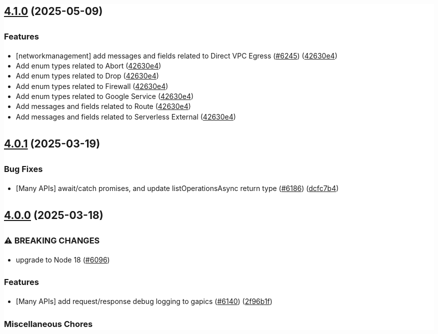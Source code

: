 ## [4.1.0](https://github.com/googleapis/google-cloud-node/compare/network-management-v4.0.1...network-management-v4.1.0) (2025-05-09)


### Features

* [networkmanagement] add messages and fields related to Direct VPC Egress ([#6245](https://github.com/googleapis/google-cloud-node/issues/6245)) ([42630e4](https://github.com/googleapis/google-cloud-node/commit/42630e4ccd8cacb016451dfed78060c41ac879a5))
* Add enum types related to Abort ([42630e4](https://github.com/googleapis/google-cloud-node/commit/42630e4ccd8cacb016451dfed78060c41ac879a5))
* Add enum types related to Drop ([42630e4](https://github.com/googleapis/google-cloud-node/commit/42630e4ccd8cacb016451dfed78060c41ac879a5))
* Add enum types related to Firewall ([42630e4](https://github.com/googleapis/google-cloud-node/commit/42630e4ccd8cacb016451dfed78060c41ac879a5))
* Add enum types related to Google Service ([42630e4](https://github.com/googleapis/google-cloud-node/commit/42630e4ccd8cacb016451dfed78060c41ac879a5))
* Add messages and fields related to Route ([42630e4](https://github.com/googleapis/google-cloud-node/commit/42630e4ccd8cacb016451dfed78060c41ac879a5))
* Add messages and fields related to Serverless External ([42630e4](https://github.com/googleapis/google-cloud-node/commit/42630e4ccd8cacb016451dfed78060c41ac879a5))

## [4.0.1](https://github.com/googleapis/google-cloud-node/compare/network-management-v4.0.0...network-management-v4.0.1) (2025-03-19)


### Bug Fixes

* [Many APIs] await/catch promises, and update listOperationsAsync return type ([#6186](https://github.com/googleapis/google-cloud-node/issues/6186)) ([dcfc7b4](https://github.com/googleapis/google-cloud-node/commit/dcfc7b492a2ac3fb86b93ae1375bac1c5153d049))

## [4.0.0](https://github.com/googleapis/google-cloud-node/compare/network-management-v3.11.1...network-management-v4.0.0) (2025-03-18)


### ⚠ BREAKING CHANGES

* upgrade to Node 18 ([#6096](https://github.com/googleapis/google-cloud-node/issues/6096))

### Features

* [Many APIs] add request/response debug logging to gapics ([#6140](https://github.com/googleapis/google-cloud-node/issues/6140)) ([2f96b1f](https://github.com/googleapis/google-cloud-node/commit/2f96b1f95dd6b7cb89871b56e5ea5aadf5454292))


### Miscellaneous Chores
